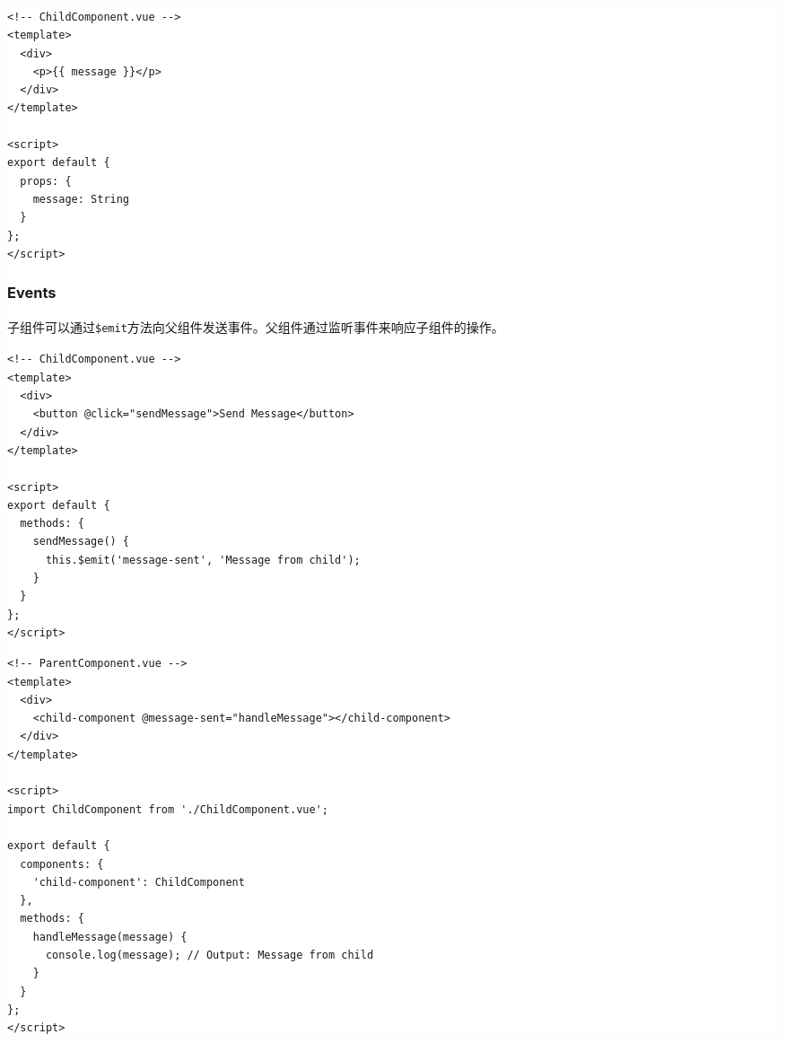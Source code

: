```vue
<!-- ChildComponent.vue -->
<template>
  <div>
    <p>{{ message }}</p>
  </div>
</template>

<script>
export default {
  props: {
    message: String
  }
};
</script>
```

### Events

子组件可以通过`$emit`方法向父组件发送事件。父组件通过监听事件来响应子组件的操作。

```vue
<!-- ChildComponent.vue -->
<template>
  <div>
    <button @click="sendMessage">Send Message</button>
  </div>
</template>

<script>
export default {
  methods: {
    sendMessage() {
      this.$emit('message-sent', 'Message from child');
    }
  }
};
</script>
```

```vue
<!-- ParentComponent.vue -->
<template>
  <div>
    <child-component @message-sent="handleMessage"></child-component>
  </div>
</template>

<script>
import ChildComponent from './ChildComponent.vue';

export default {
  components: {
    'child-component': ChildComponent
  },
  methods: {
    handleMessage(message) {
      console.log(message); // Output: Message from child
    }
  }
};
</script>
```
